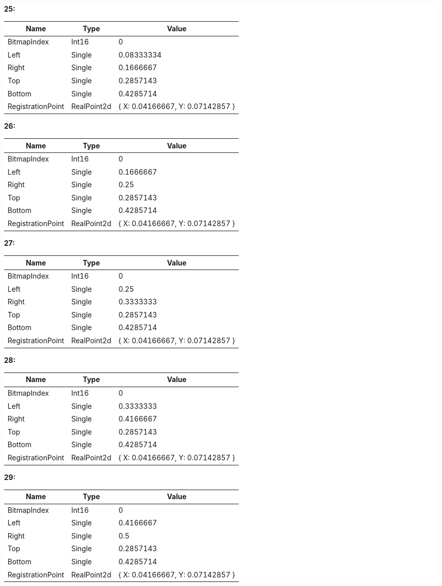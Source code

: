 
**25:**

Name	| Type	| Value
---	|---	|---	|
BitmapIndex	|Int16	|0
Left	|Single	|0.08333334
Right	|Single	|0.1666667
Top	|Single	|0.2857143
Bottom	|Single	|0.4285714
RegistrationPoint	|RealPoint2d	|{ X: 0.04166667, Y: 0.07142857 }


**26:**

Name	| Type	| Value
---	|---	|---	|
BitmapIndex	|Int16	|0
Left	|Single	|0.1666667
Right	|Single	|0.25
Top	|Single	|0.2857143
Bottom	|Single	|0.4285714
RegistrationPoint	|RealPoint2d	|{ X: 0.04166667, Y: 0.07142857 }


**27:**

Name	| Type	| Value
---	|---	|---	|
BitmapIndex	|Int16	|0
Left	|Single	|0.25
Right	|Single	|0.3333333
Top	|Single	|0.2857143
Bottom	|Single	|0.4285714
RegistrationPoint	|RealPoint2d	|{ X: 0.04166667, Y: 0.07142857 }


**28:**

Name	| Type	| Value
---	|---	|---	|
BitmapIndex	|Int16	|0
Left	|Single	|0.3333333
Right	|Single	|0.4166667
Top	|Single	|0.2857143
Bottom	|Single	|0.4285714
RegistrationPoint	|RealPoint2d	|{ X: 0.04166667, Y: 0.07142857 }


**29:**

Name	| Type	| Value
---	|---	|---	|
BitmapIndex	|Int16	|0
Left	|Single	|0.4166667
Right	|Single	|0.5
Top	|Single	|0.2857143
Bottom	|Single	|0.4285714
RegistrationPoint	|RealPoint2d	|{ X: 0.04166667, Y: 0.07142857 }
